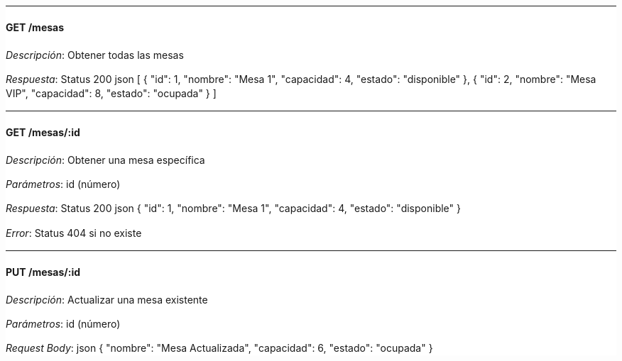 
---

#### GET /mesas

*Descripción*: Obtener todas las mesas

*Respuesta*: Status 200
json
[
  {
    "id": 1,
    "nombre": "Mesa 1",
    "capacidad": 4,
    "estado": "disponible"
  },
  {
    "id": 2,
    "nombre": "Mesa VIP",
    "capacidad": 8,
    "estado": "ocupada"
  }
]


---

#### GET /mesas/:id

*Descripción*: Obtener una mesa específica

*Parámetros*: id (número)

*Respuesta*: Status 200
json
{
  "id": 1,
  "nombre": "Mesa 1",
  "capacidad": 4,
  "estado": "disponible"
}


*Error*: Status 404 si no existe

---

#### PUT /mesas/:id

*Descripción*: Actualizar una mesa existente

*Parámetros*: id (número)

*Request Body*:
json
{
  "nombre": "Mesa Actualizada",
  "capacidad": 6,
  "estado": "ocupada"
}
